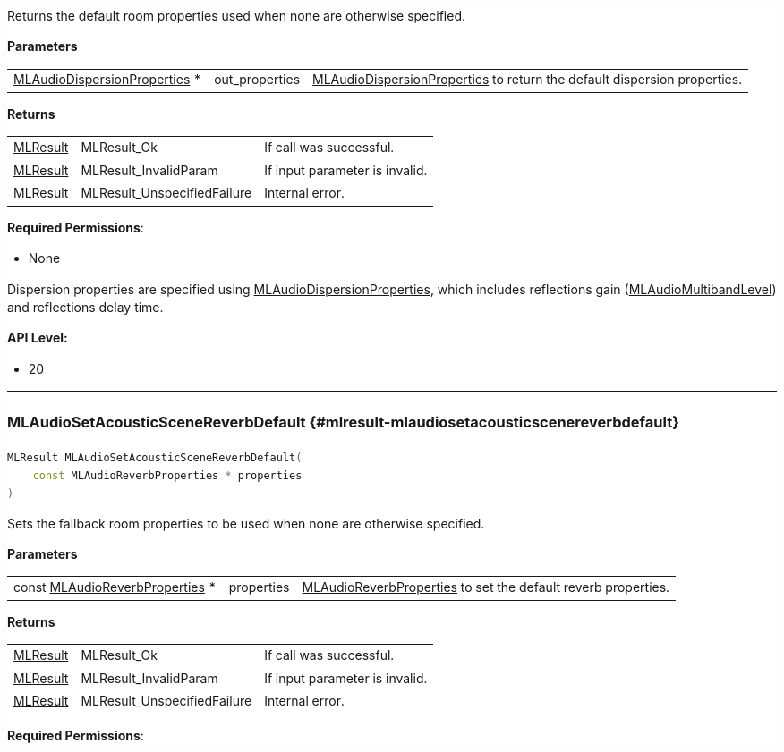 Returns the default room properties used when none are otherwise specified. 

**Parameters**

|  |   |   |
|--|--|--|
| [MLAudioDispersionProperties](/versioned_docs/version-22-Mar-2023/api-ref/api/Modules/group___audio/group___audio_defs/group___def_acoustics/struct_m_l_audio_dispersion_properties.md) * |out_properties|[MLAudioDispersionProperties](/versioned_docs/version-22-Mar-2023/api-ref/api/Modules/group___audio/group___audio_defs/group___def_acoustics/struct_m_l_audio_dispersion_properties.md) to return the default dispersion properties.|

**Returns**

|  |   |   |
|--|--|--|
| [MLResult](/versioned_docs/version-22-Mar-2023/api-ref/api/Modules/group___platform/group___platform.md#int32-t-mlresult) |MLResult_Ok|If call was successful. |
| [MLResult](/versioned_docs/version-22-Mar-2023/api-ref/api/Modules/group___platform/group___platform.md#int32-t-mlresult) |MLResult_InvalidParam|If input parameter is invalid. |
| [MLResult](/versioned_docs/version-22-Mar-2023/api-ref/api/Modules/group___platform/group___platform.md#int32-t-mlresult) |MLResult_UnspecifiedFailure|Internal error.|
**Required Permissions**:

  * None 


Dispersion properties are specified using [MLAudioDispersionProperties](/versioned_docs/version-22-Mar-2023/api-ref/api/Modules/group___audio/group___audio_defs/group___def_acoustics/struct_m_l_audio_dispersion_properties.md), which includes reflections gain ([MLAudioMultibandLevel](/versioned_docs/version-22-Mar-2023/api-ref/api/Modules/group___audio/group___audio_defs/struct_m_l_audio_multiband_level.md)) and reflections delay time.




**API Level:**
  * 20




-----------

### MLAudioSetAcousticSceneReverbDefault {#mlresult-mlaudiosetacousticscenereverbdefault}

```cpp
MLResult MLAudioSetAcousticSceneReverbDefault(
    const MLAudioReverbProperties * properties
)
```

Sets the fallback room properties to be used when none are otherwise specified. 

**Parameters**

|  |   |   |
|--|--|--|
| const [MLAudioReverbProperties](/versioned_docs/version-22-Mar-2023/api-ref/api/Modules/group___audio/group___audio_defs/group___def_acoustics/struct_m_l_audio_reverb_properties.md) * |properties|[MLAudioReverbProperties](/versioned_docs/version-22-Mar-2023/api-ref/api/Modules/group___audio/group___audio_defs/group___def_acoustics/struct_m_l_audio_reverb_properties.md) to set the default reverb properties.|

**Returns**

|  |   |   |
|--|--|--|
| [MLResult](/versioned_docs/version-22-Mar-2023/api-ref/api/Modules/group___platform/group___platform.md#int32-t-mlresult) |MLResult_Ok|If call was successful. |
| [MLResult](/versioned_docs/version-22-Mar-2023/api-ref/api/Modules/group___platform/group___platform.md#int32-t-mlresult) |MLResult_InvalidParam|If input parameter is invalid. |
| [MLResult](/versioned_docs/version-22-Mar-2023/api-ref/api/Modules/group___platform/group___platform.md#int32-t-mlresult) |MLResult_UnspecifiedFailure|Internal error.|
**Required Permissions**:
